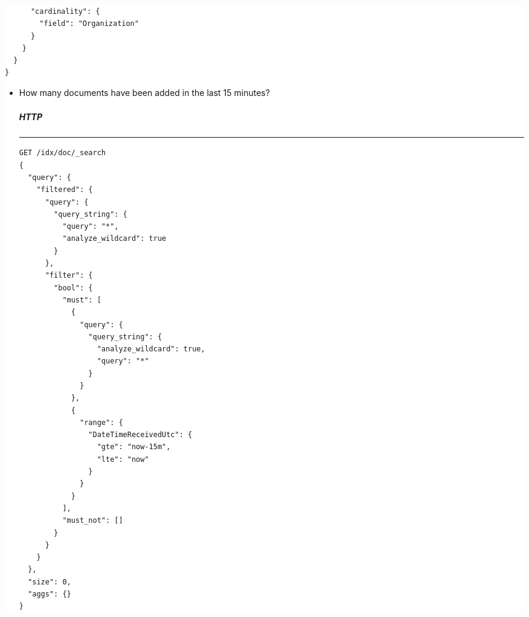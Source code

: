  ```
        "cardinality": {
          "field": "Organization"
        }
      }
    }
  }
  ```

* How many documents have been added in the last 15 minutes?

  ##### HTTP
  ---
  ```
  GET /idx/doc/_search
  {
    "query": {
      "filtered": {
        "query": {
          "query_string": {
            "query": "*",
            "analyze_wildcard": true
          }
        },
        "filter": {
          "bool": {
            "must": [
              {
                "query": {
                  "query_string": {
                    "analyze_wildcard": true,
                    "query": "*"
                  }
                }
              },
              {
                "range": {
                  "DateTimeReceivedUtc": {
                    "gte": "now-15m",
                    "lte": "now"
                  }
                }
              }
            ],
            "must_not": []
          }
        }
      }
    },
    "size": 0,
    "aggs": {}
  }
  ```
